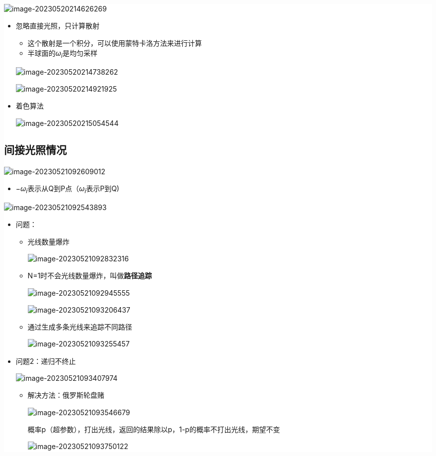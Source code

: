 ![image-20230520214626269](http://typora-yy.oss-cn-hangzhou.aliyuncs.com/img/image-20230520214626269.png)

- 忽略直接光照，只计算散射

  - 这个散射是一个积分，可以使用蒙特卡洛方法来进行计算
  - 半球面的$\omega_i$是均匀采样

  ![image-20230520214738262](http://typora-yy.oss-cn-hangzhou.aliyuncs.com/img/image-20230520214738262.png)

  ![image-20230520214921925](http://typora-yy.oss-cn-hangzhou.aliyuncs.com/img/image-20230520214921925.png)

- 着色算法

  ![image-20230520215054544](http://typora-yy.oss-cn-hangzhou.aliyuncs.com/img/image-20230520215054544.png)



## 间接光照情况

![image-20230521092609012](http://typora-yy.oss-cn-hangzhou.aliyuncs.com/img/image-20230521092609012.png)

- $-\omega_i$表示从Q到P点（$\omega_i$表示P到Q)

![image-20230521092543893](http://typora-yy.oss-cn-hangzhou.aliyuncs.com/img/image-20230521092543893.png)



- 问题：

  - 光线数量爆炸

    ![image-20230521092832316](http://typora-yy.oss-cn-hangzhou.aliyuncs.com/img/image-20230521092832316.png)

  - N=1时不会光线数量爆炸，叫做**路径追踪**

    ![image-20230521092945555](http://typora-yy.oss-cn-hangzhou.aliyuncs.com/img/image-20230521092945555.png)

    ![image-20230521093206437](http://typora-yy.oss-cn-hangzhou.aliyuncs.com/img/image-20230521093206437.png)

  - 通过生成多条光线来追踪不同路径

    ![image-20230521093255457](http://typora-yy.oss-cn-hangzhou.aliyuncs.com/img/image-20230521093255457.png)

- 问题2：递归不终止

  ![image-20230521093407974](http://typora-yy.oss-cn-hangzhou.aliyuncs.com/img/image-20230521093407974.png)

  - 解决方法：俄罗斯轮盘赌

    ![image-20230521093546679](http://typora-yy.oss-cn-hangzhou.aliyuncs.com/img/image-20230521093546679.png)

    概率p（超参数），打出光线，返回的结果除以p，1-p的概率不打出光线，期望不变

    ![image-20230521093750122](http://typora-yy.oss-cn-hangzhou.aliyuncs.com/img/image-20230521093750122.png)
